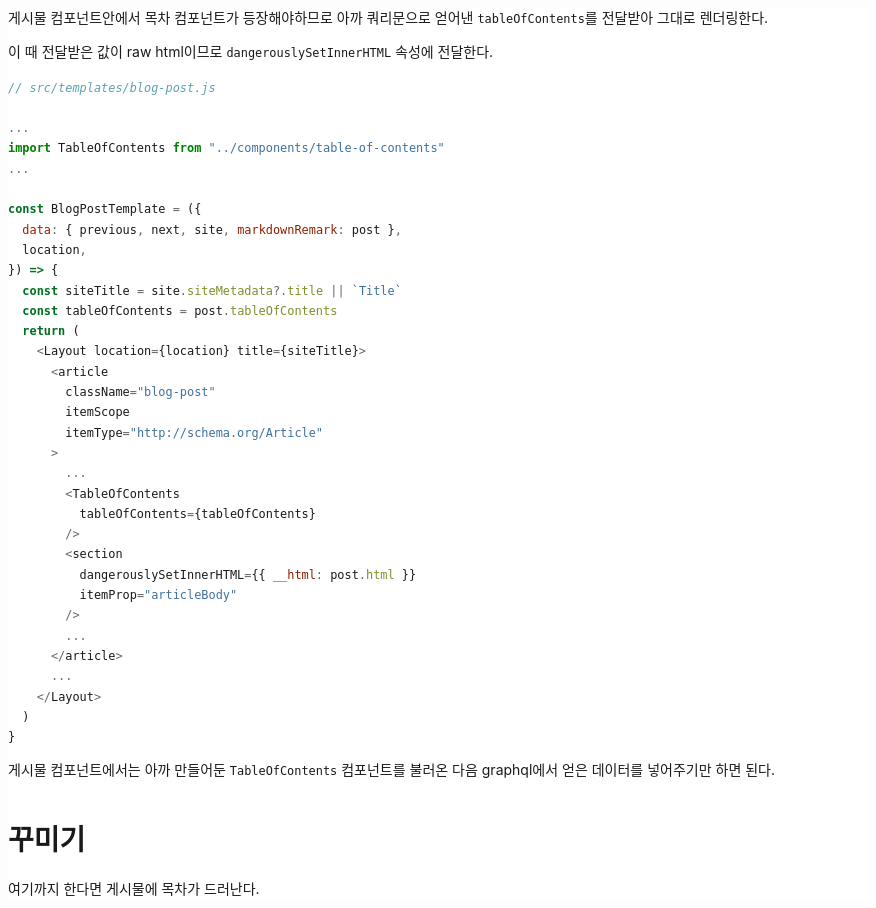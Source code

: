 게시물 컴포넌트안에서 목차 컴포넌트가 등장해야하므로 아까 쿼리문으로 얻어낸 `tableOfContents`를 전달받아 그대로 렌더링한다.

이 때 전달받은 값이 raw html이므로 `dangerouslySetInnerHTML` 속성에 전달한다.

```js
// src/templates/blog-post.js

...
import TableOfContents from "../components/table-of-contents"
...

const BlogPostTemplate = ({
  data: { previous, next, site, markdownRemark: post },
  location,
}) => {
  const siteTitle = site.siteMetadata?.title || `Title`
  const tableOfContents = post.tableOfContents
  return (
    <Layout location={location} title={siteTitle}>
      <article
        className="blog-post"
        itemScope
        itemType="http://schema.org/Article"
      >
        ...
        <TableOfContents
          tableOfContents={tableOfContents}
        />
        <section
          dangerouslySetInnerHTML={{ __html: post.html }}
          itemProp="articleBody"
        />
        ...
      </article>
      ...
    </Layout>
  )
}
```

게시물 컴포넌트에서는 아까 만들어둔 `TableOfContents` 컴포넌트를 불러온 다음 graphql에서 얻은 데이터를 넣어주기만 하면 된다.

# 꾸미기

여기까지 한다면 게시물에 목차가 드러난다.
